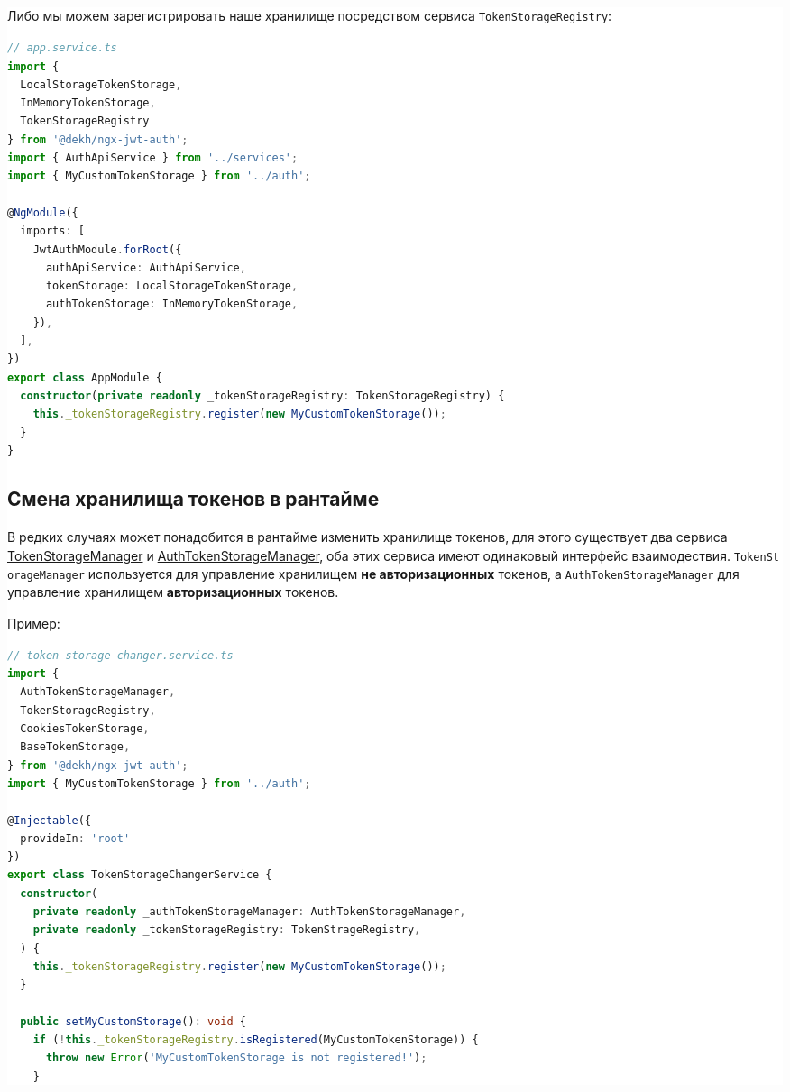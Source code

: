 Либо мы можем зарегистрировать наше хранилище посредством сервиса `TokenStorageRegistry`:

```typescript
// app.service.ts
import {
  LocalStorageTokenStorage,
  InMemoryTokenStorage,
  TokenStorageRegistry
} from '@dekh/ngx-jwt-auth';
import { AuthApiService } from '../services';
import { MyCustomTokenStorage } from '../auth';

@NgModule({
  imports: [
    JwtAuthModule.forRoot({
      authApiService: AuthApiService,
      tokenStorage: LocalStorageTokenStorage,
      authTokenStorage: InMemoryTokenStorage,
    }),
  ],
})
export class AppModule {
  constructor(private readonly _tokenStorageRegistry: TokenStorageRegistry) {
    this._tokenStorageRegistry.register(new MyCustomTokenStorage());
  }
}
```

## Смена хранилища токенов в рантайме

В редких случаях может понадобится в рантайме изменить хранилище токенов, для этого существует два сервиса [TokenStorageManager](../../projects/ngx-jwt-auth/src/lib/services/token-storage-manager.service.ts) и [AuthTokenStorageManager](../../projects/ngx-jwt-auth/src/lib/services/auth-token-storage-manager.service.ts), оба этих сервиса имеют одинаковый интерфейс взаимодествия. `TokenStorageManager` используется для управление хранилищем __не авторизационных__ токенов, а `AuthTokenStorageManager` для управление хранилищем __авторизационных__ токенов. 

Пример:

```typescript
// token-storage-changer.service.ts
import {
  AuthTokenStorageManager,
  TokenStorageRegistry,
  CookiesTokenStorage,
  BaseTokenStorage,
} from '@dekh/ngx-jwt-auth';
import { MyCustomTokenStorage } from '../auth';

@Injectable({
  provideIn: 'root'
})
export class TokenStorageChangerService {
  constructor(
    private readonly _authTokenStorageManager: AuthTokenStorageManager,
    private readonly _tokenStorageRegistry: TokenStrageRegistry,
  ) {
    this._tokenStorageRegistry.register(new MyCustomTokenStorage());
  }

  public setMyCustomStorage(): void {
    if (!this._tokenStorageRegistry.isRegistered(MyCustomTokenStorage)) {
      throw new Error('MyCustomTokenStorage is not registered!'); 
    }

```
